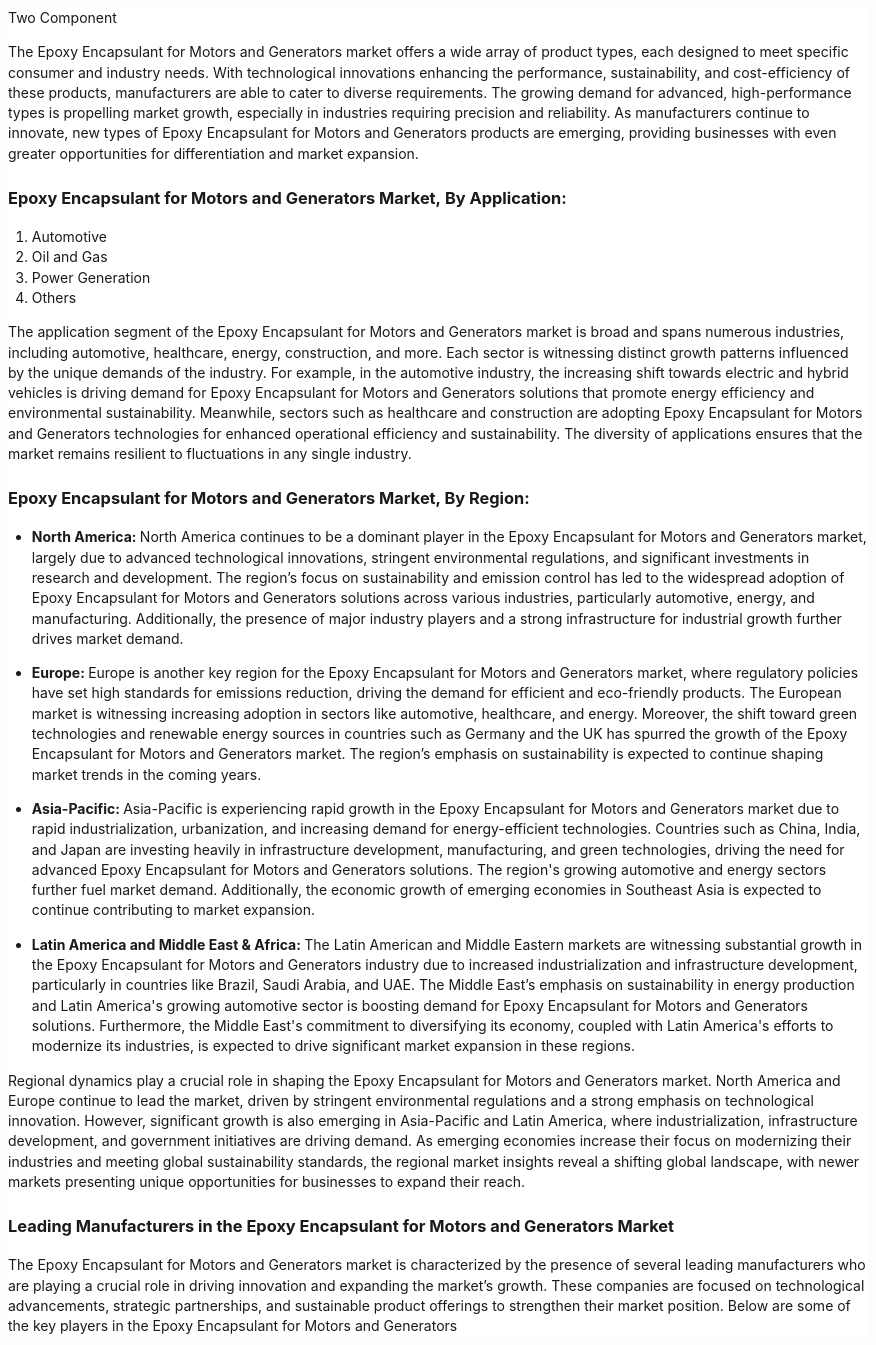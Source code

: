 Two Component</li></ol><p>The Epoxy Encapsulant for Motors and Generators market offers a wide array of product types, each designed to meet specific consumer and industry needs. With technological innovations enhancing the performance, sustainability, and cost-efficiency of these products, manufacturers are able to cater to diverse requirements. The growing demand for advanced, high-performance types is propelling market growth, especially in industries requiring precision and reliability. As manufacturers continue to innovate, new types of Epoxy Encapsulant for Motors and Generators products are emerging, providing businesses with even greater opportunities for differentiation and market expansion.</p><h3>Epoxy Encapsulant for Motors and Generators Market,&nbsp;By Application:</h3><ol><li>Automotive<li> Oil and Gas<li> Power Generation<li> Others</li></ol><p>The application segment of the Epoxy Encapsulant for Motors and Generators market is broad and spans numerous industries, including automotive, healthcare, energy, construction, and more. Each sector is witnessing distinct growth patterns influenced by the unique demands of the industry. For example, in the automotive industry, the increasing shift towards electric and hybrid vehicles is driving demand for Epoxy Encapsulant for Motors and Generators solutions that promote energy efficiency and environmental sustainability. Meanwhile, sectors such as healthcare and construction are adopting Epoxy Encapsulant for Motors and Generators technologies for enhanced operational efficiency and sustainability. The diversity of applications ensures that the market remains resilient to fluctuations in any single industry.</p><h3>Epoxy Encapsulant for Motors and Generators Market, By Region:</h3><ul><li><p><strong>North America:&nbsp;</strong>North America continues to be a dominant player in the Epoxy Encapsulant for Motors and Generators market, largely due to advanced technological innovations, stringent environmental regulations, and significant investments in research and development. The region&rsquo;s focus on sustainability and emission control has led to the widespread adoption of Epoxy Encapsulant for Motors and Generators solutions across various industries, particularly automotive, energy, and manufacturing. Additionally, the presence of major industry players and a strong infrastructure for industrial growth further drives market demand.</p></li><li><p><strong><strong>Europe:&nbsp;</strong></strong>Europe is another key region for the Epoxy Encapsulant for Motors and Generators market, where regulatory policies have set high standards for emissions reduction, driving the demand for efficient and eco-friendly products. The European market is witnessing increasing adoption in sectors like automotive, healthcare, and energy. Moreover, the shift toward green technologies and renewable energy sources in countries such as Germany and the UK has spurred the growth of the Epoxy Encapsulant for Motors and Generators market. The region&rsquo;s emphasis on sustainability is expected to continue shaping market trends in the coming years.</p></li><li><p><strong><strong>Asia-Pacific:&nbsp;</strong></strong>Asia-Pacific is experiencing rapid growth in the Epoxy Encapsulant for Motors and Generators market due to rapid industrialization, urbanization, and increasing demand for energy-efficient technologies. Countries such as China, India, and Japan are investing heavily in infrastructure development, manufacturing, and green technologies, driving the need for advanced Epoxy Encapsulant for Motors and Generators solutions. The region's growing automotive and energy sectors further fuel market demand. Additionally, the economic growth of emerging economies in Southeast Asia is expected to continue contributing to market expansion.</p></li><li><p><strong><strong>Latin America and Middle East &amp; Africa:&nbsp;</strong></strong>The Latin American and Middle Eastern markets are witnessing substantial growth in the Epoxy Encapsulant for Motors and Generators industry due to increased industrialization and infrastructure development, particularly in countries like Brazil, Saudi Arabia, and UAE. The Middle East&rsquo;s emphasis on sustainability in energy production and Latin America's growing automotive sector is boosting demand for Epoxy Encapsulant for Motors and Generators solutions. Furthermore, the Middle East's commitment to diversifying its economy, coupled with Latin America's efforts to modernize its industries, is expected to drive significant market expansion in these regions.</p></li></ul><p>Regional dynamics play a crucial role in shaping the Epoxy Encapsulant for Motors and Generators market. North America and Europe continue to lead the market, driven by stringent environmental regulations and a strong emphasis on technological innovation. However, significant growth is also emerging in Asia-Pacific and Latin America, where industrialization, infrastructure development, and government initiatives are driving demand. As emerging economies increase their focus on modernizing their industries and meeting global sustainability standards, the regional market insights reveal a shifting global landscape, with newer markets presenting unique opportunities for businesses to expand their reach.</p><h3><strong>Leading Manufacturers in the Epoxy Encapsulant for Motors and Generators Market</strong></h3><p>The Epoxy Encapsulant for Motors and Generators market is characterized by the presence of several leading manufacturers who are playing a crucial role in driving innovation and expanding the market&rsquo;s growth. These companies are focused on technological advancements, strategic partnerships, and sustainable product offerings to strengthen their market position. Below are some of the key players in the Epoxy Encapsulant for Motors and Generators